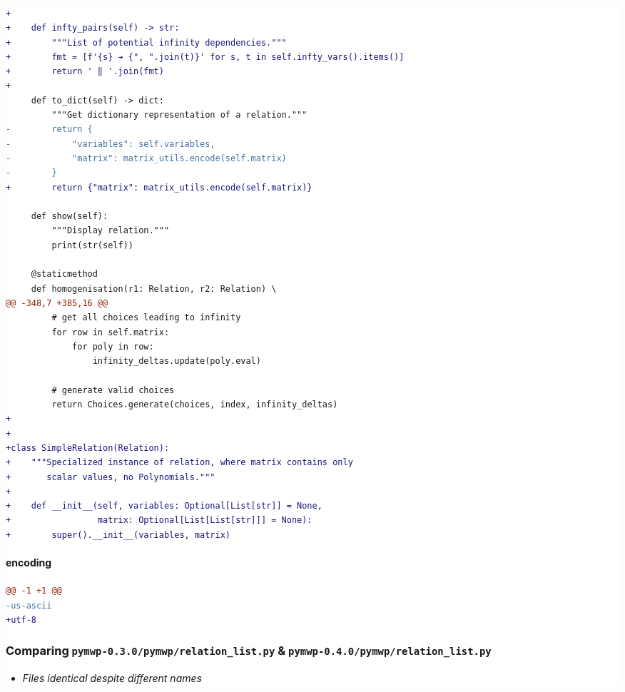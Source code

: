 ```diff
+
+    def infty_pairs(self) -> str:
+        """List of potential infinity dependencies."""
+        fmt = [f'{s} ➔ {", ".join(t)}' for s, t in self.infty_vars().items()]
+        return ' ‖ '.join(fmt)
+
     def to_dict(self) -> dict:
         """Get dictionary representation of a relation."""
-        return {
-            "variables": self.variables,
-            "matrix": matrix_utils.encode(self.matrix)
-        }
+        return {"matrix": matrix_utils.encode(self.matrix)}
 
     def show(self):
         """Display relation."""
         print(str(self))
 
     @staticmethod
     def homogenisation(r1: Relation, r2: Relation) \
@@ -348,7 +385,16 @@
         # get all choices leading to infinity
         for row in self.matrix:
             for poly in row:
                 infinity_deltas.update(poly.eval)
 
         # generate valid choices
         return Choices.generate(choices, index, infinity_deltas)
+
+
+class SimpleRelation(Relation):
+    """Specialized instance of relation, where matrix contains only
+       scalar values, no Polynomials."""
+
+    def __init__(self, variables: Optional[List[str]] = None,
+                 matrix: Optional[List[List[str]]] = None):
+        super().__init__(variables, matrix)
```

#### encoding

```diff
@@ -1 +1 @@
-us-ascii
+utf-8
```

### Comparing `pymwp-0.3.0/pymwp/relation_list.py` & `pymwp-0.4.0/pymwp/relation_list.py`

 * *Files identical despite different names*
